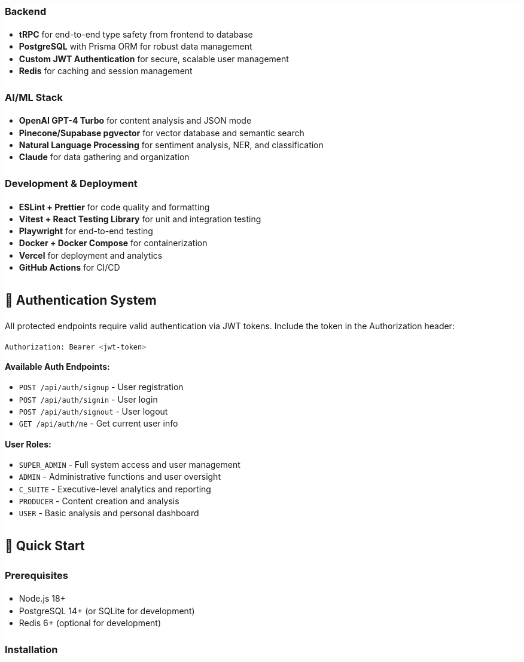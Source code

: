 ### Backend
- **tRPC** for end-to-end type safety from frontend to database
- **PostgreSQL** with Prisma ORM for robust data management
- **Custom JWT Authentication** for secure, scalable user management
- **Redis** for caching and session management

### AI/ML Stack
- **OpenAI GPT-4 Turbo** for content analysis and JSON mode
- **Pinecone/Supabase pgvector** for vector database and semantic search
- **Natural Language Processing** for sentiment analysis, NER, and classification
- **Claude** for data gathering and organization

### Development & Deployment
- **ESLint + Prettier** for code quality and formatting
- **Vitest + React Testing Library** for unit and integration testing
- **Playwright** for end-to-end testing
- **Docker + Docker Compose** for containerization
- **Vercel** for deployment and analytics
- **GitHub Actions** for CI/CD

## 🔐 Authentication System

All protected endpoints require valid authentication via JWT tokens. Include the token in the Authorization header:

```bash
Authorization: Bearer <jwt-token>
```

**Available Auth Endpoints:**
- `POST /api/auth/signup` - User registration
- `POST /api/auth/signin` - User login  
- `POST /api/auth/signout` - User logout
- `GET /api/auth/me` - Get current user info

**User Roles:**
- `SUPER_ADMIN` - Full system access and user management
- `ADMIN` - Administrative functions and user oversight
- `C_SUITE` - Executive-level analytics and reporting
- `PRODUCER` - Content creation and analysis
- `USER` - Basic analysis and personal dashboard

## 🚀 Quick Start

### Prerequisites
- Node.js 18+ 
- PostgreSQL 14+ (or SQLite for development)
- Redis 6+ (optional for development)

### Installation
